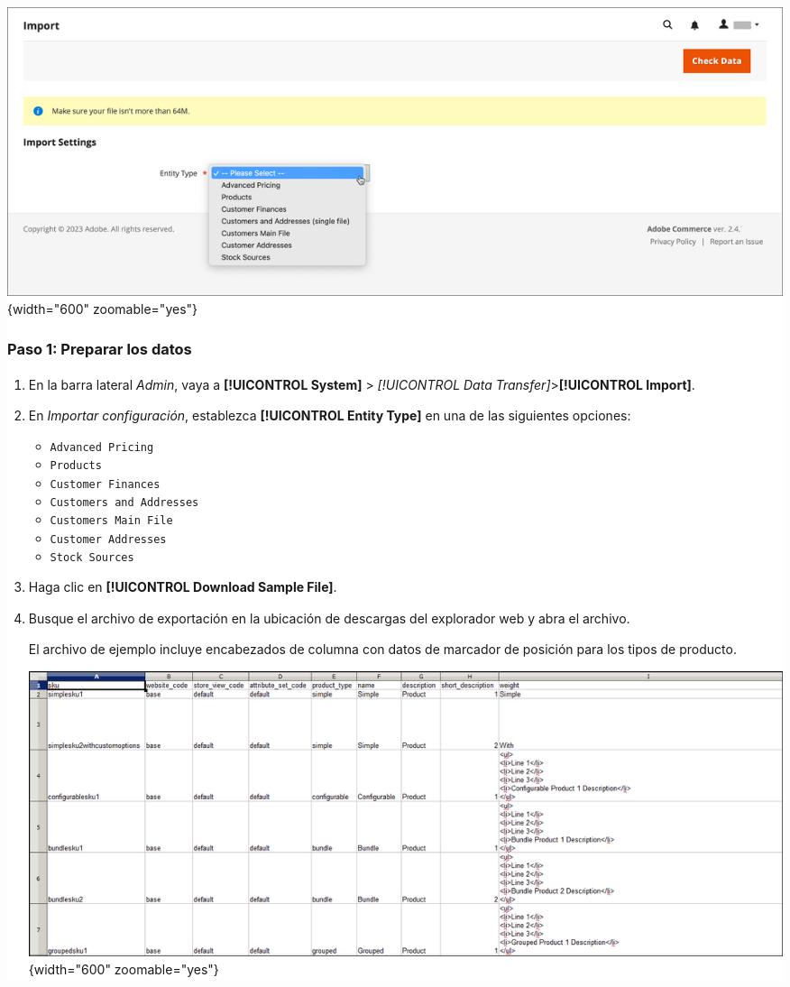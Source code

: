 ![Importación de datos](./assets/import-options.png){width="600" zoomable="yes"}

### Paso 1: Preparar los datos

1. En la barra lateral _Admin_, vaya a **[!UICONTROL System]** > _[!UICONTROL Data Transfer]_>**[!UICONTROL Import]**.

1. En _Importar configuración_, establezca **[!UICONTROL Entity Type]** en una de las siguientes opciones:

   - `Advanced Pricing`
   - `Products`
   - `Customer Finances`
   - `Customers and Addresses`
   - `Customers Main File`
   - `Customer Addresses`
   - `Stock Sources`

1. Haga clic en **[!UICONTROL Download Sample File]**.

1. Busque el archivo de exportación en la ubicación de descargas del explorador web y abra el archivo.

   El archivo de ejemplo incluye encabezados de columna con datos de marcador de posición para los tipos de producto.

   ![Importar archivo de muestra de datos](./assets/data-export-sample-data.png){width="600" zoomable="yes"}
